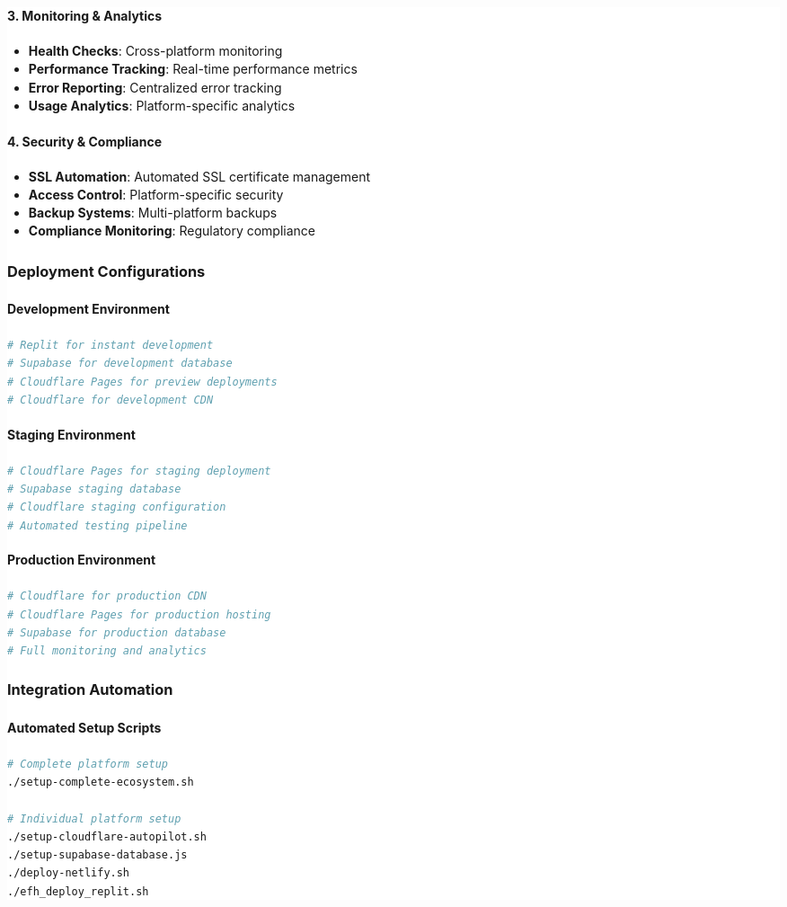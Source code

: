 #### 3. Monitoring & Analytics
- **Health Checks**: Cross-platform monitoring
- **Performance Tracking**: Real-time performance metrics
- **Error Reporting**: Centralized error tracking
- **Usage Analytics**: Platform-specific analytics

#### 4. Security & Compliance
- **SSL Automation**: Automated SSL certificate management
- **Access Control**: Platform-specific security
- **Backup Systems**: Multi-platform backups
- **Compliance Monitoring**: Regulatory compliance

### Deployment Configurations

#### Development Environment
```bash
# Replit for instant development
# Supabase for development database
# Cloudflare Pages for preview deployments
# Cloudflare for development CDN
```

#### Staging Environment
```bash
# Cloudflare Pages for staging deployment
# Supabase staging database
# Cloudflare staging configuration
# Automated testing pipeline
```

#### Production Environment
```bash
# Cloudflare for production CDN
# Cloudflare Pages for production hosting
# Supabase for production database
# Full monitoring and analytics
```

### Integration Automation

#### Automated Setup Scripts
```bash
# Complete platform setup
./setup-complete-ecosystem.sh

# Individual platform setup
./setup-cloudflare-autopilot.sh
./setup-supabase-database.js
./deploy-netlify.sh
./efh_deploy_replit.sh
```
